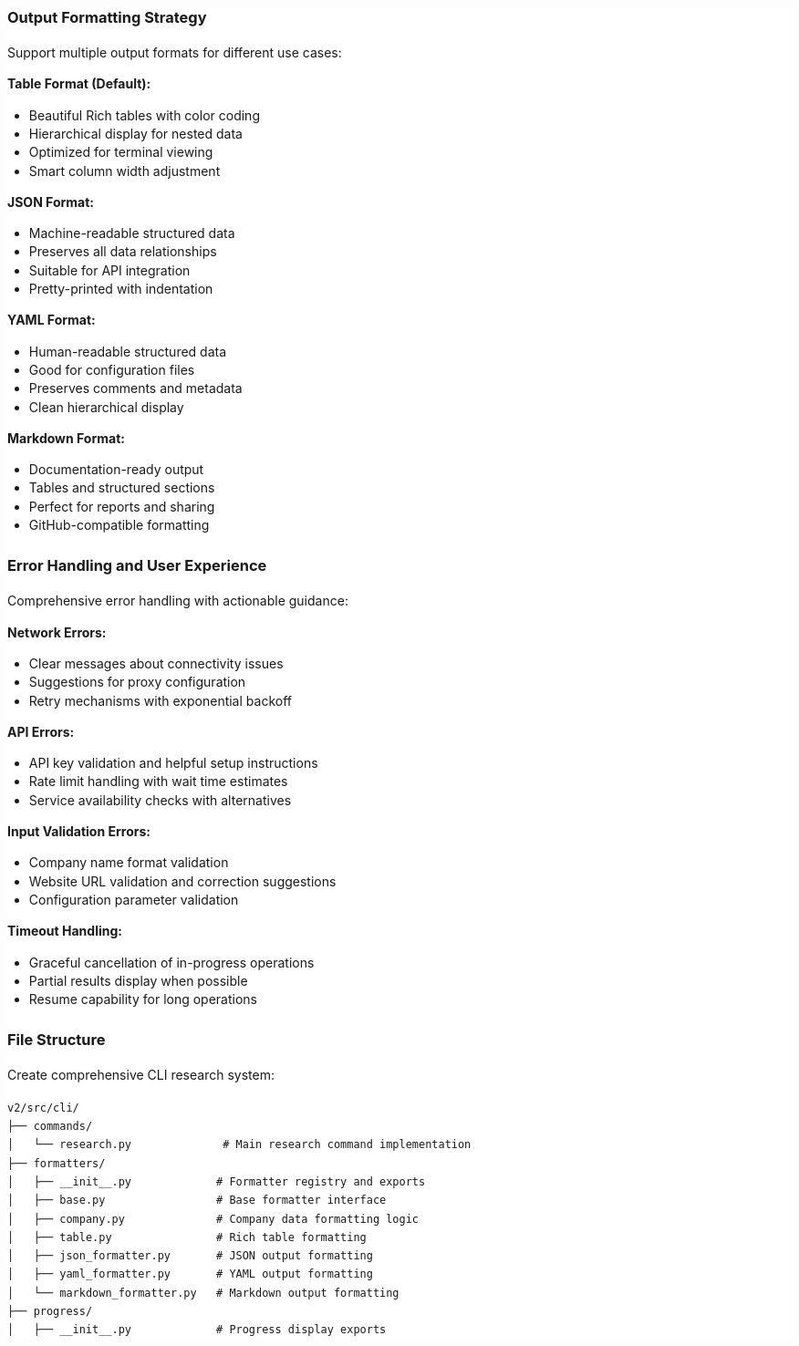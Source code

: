 ### Output Formatting Strategy
Support multiple output formats for different use cases:

**Table Format (Default):**
- Beautiful Rich tables with color coding
- Hierarchical display for nested data
- Optimized for terminal viewing
- Smart column width adjustment

**JSON Format:**
- Machine-readable structured data
- Preserves all data relationships
- Suitable for API integration
- Pretty-printed with indentation

**YAML Format:**
- Human-readable structured data
- Good for configuration files
- Preserves comments and metadata
- Clean hierarchical display

**Markdown Format:**
- Documentation-ready output
- Tables and structured sections
- Perfect for reports and sharing
- GitHub-compatible formatting

### Error Handling and User Experience
Comprehensive error handling with actionable guidance:

**Network Errors:**
- Clear messages about connectivity issues
- Suggestions for proxy configuration
- Retry mechanisms with exponential backoff

**API Errors:**
- API key validation and helpful setup instructions
- Rate limit handling with wait time estimates
- Service availability checks with alternatives

**Input Validation Errors:**
- Company name format validation
- Website URL validation and correction suggestions
- Configuration parameter validation

**Timeout Handling:**
- Graceful cancellation of in-progress operations
- Partial results display when possible
- Resume capability for long operations

### File Structure
Create comprehensive CLI research system:

```
v2/src/cli/
├── commands/
│   └── research.py              # Main research command implementation
├── formatters/
│   ├── __init__.py             # Formatter registry and exports
│   ├── base.py                 # Base formatter interface
│   ├── company.py              # Company data formatting logic
│   ├── table.py                # Rich table formatting
│   ├── json_formatter.py       # JSON output formatting
│   ├── yaml_formatter.py       # YAML output formatting
│   └── markdown_formatter.py   # Markdown output formatting
├── progress/
│   ├── __init__.py             # Progress display exports
```